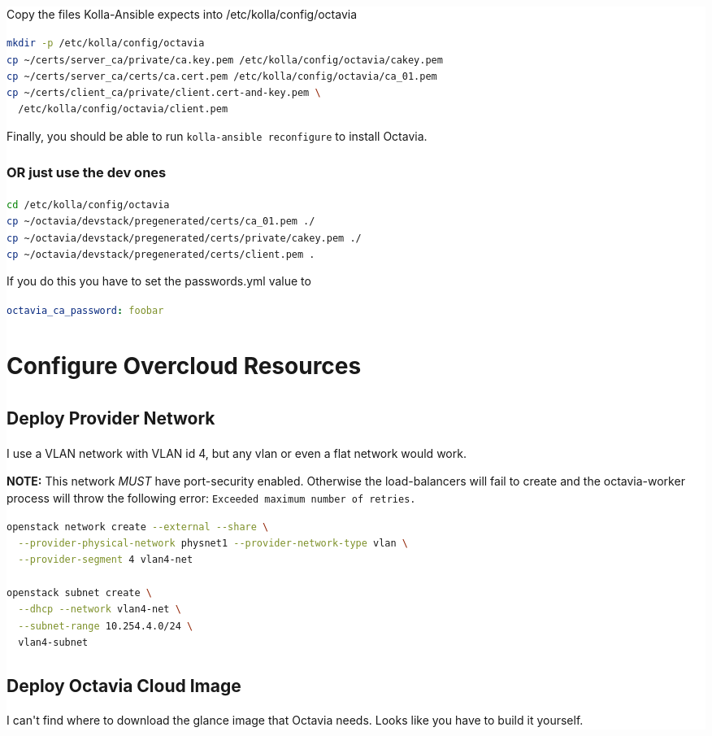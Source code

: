 
Copy the files Kolla-Ansible expects into /etc/kolla/config/octavia

```bash
mkdir -p /etc/kolla/config/octavia
cp ~/certs/server_ca/private/ca.key.pem /etc/kolla/config/octavia/cakey.pem
cp ~/certs/server_ca/certs/ca.cert.pem /etc/kolla/config/octavia/ca_01.pem
cp ~/certs/client_ca/private/client.cert-and-key.pem \
  /etc/kolla/config/octavia/client.pem
```

Finally, you should be able to run `kolla-ansible reconfigure` to install
Octavia.


### OR just use the dev ones

```bash
cd /etc/kolla/config/octavia
cp ~/octavia/devstack/pregenerated/certs/ca_01.pem ./
cp ~/octavia/devstack/pregenerated/certs/private/cakey.pem ./
cp ~/octavia/devstack/pregenerated/certs/client.pem .
```

If you do this you have to set the passwords.yml value to
```yaml
octavia_ca_password: foobar
```


# Configure Overcloud Resources

## Deploy Provider Network

I use a VLAN network with VLAN id 4, but any vlan or even a flat network would
work.

**NOTE:** This network _MUST_ have port-security enabled. Otherwise the
load-balancers will fail to create and the octavia-worker process will throw
the following error: `Exceeded maximum number of retries.`

```bash
openstack network create --external --share \
  --provider-physical-network physnet1 --provider-network-type vlan \
  --provider-segment 4 vlan4-net

openstack subnet create \
  --dhcp --network vlan4-net \
  --subnet-range 10.254.4.0/24 \
  vlan4-subnet
```

## Deploy Octavia Cloud Image

I can't find where to download the glance image that Octavia needs. Looks like
you have to build it yourself.
